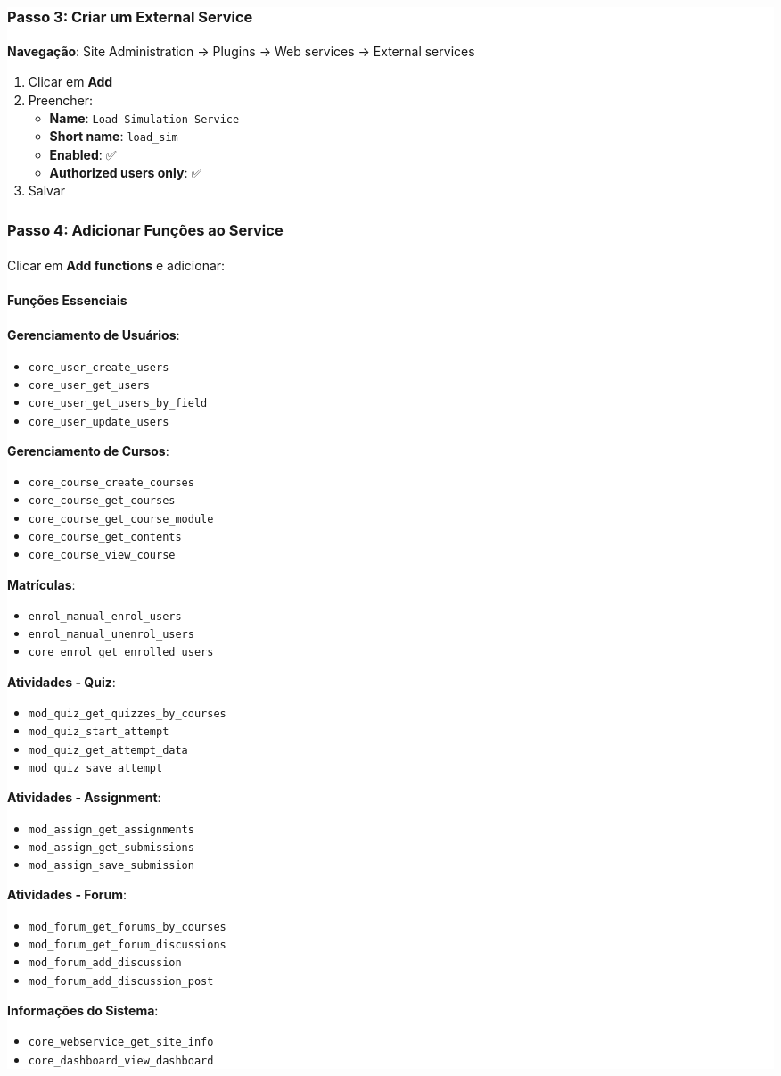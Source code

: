 ### Passo 3: Criar um External Service

**Navegação**: Site Administration → Plugins → Web services → External services

1. Clicar em **Add**
2. Preencher:
   - **Name**: `Load Simulation Service`
   - **Short name**: `load_sim`
   - **Enabled**: ✅
   - **Authorized users only**: ✅
3. Salvar

### Passo 4: Adicionar Funções ao Service

Clicar em **Add functions** e adicionar:

#### Funções Essenciais

**Gerenciamento de Usuários**:
- `core_user_create_users`
- `core_user_get_users`
- `core_user_get_users_by_field`
- `core_user_update_users`

**Gerenciamento de Cursos**:
- `core_course_create_courses`
- `core_course_get_courses`
- `core_course_get_course_module`
- `core_course_get_contents`
- `core_course_view_course`

**Matrículas**:
- `enrol_manual_enrol_users`
- `enrol_manual_unenrol_users`
- `core_enrol_get_enrolled_users`

**Atividades - Quiz**:
- `mod_quiz_get_quizzes_by_courses`
- `mod_quiz_start_attempt`
- `mod_quiz_get_attempt_data`
- `mod_quiz_save_attempt`

**Atividades - Assignment**:
- `mod_assign_get_assignments`
- `mod_assign_get_submissions`
- `mod_assign_save_submission`

**Atividades - Forum**:
- `mod_forum_get_forums_by_courses`
- `mod_forum_get_forum_discussions`
- `mod_forum_add_discussion`
- `mod_forum_add_discussion_post`

**Informações do Sistema**:
- `core_webservice_get_site_info`
- `core_dashboard_view_dashboard`

